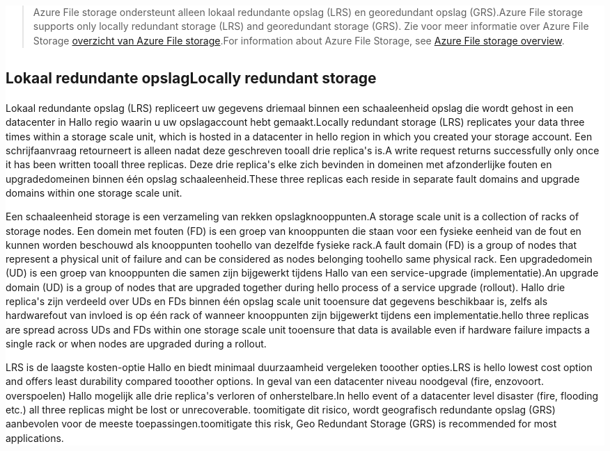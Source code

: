 > <span data-ttu-id="b7cce-141">Azure File storage ondersteunt alleen lokaal redundante opslag (LRS) en georedundant opslag (GRS).</span><span class="sxs-lookup"><span data-stu-id="b7cce-141">Azure File storage supports only locally redundant storage (LRS) and georedundant storage (GRS).</span></span> <span data-ttu-id="b7cce-142">Zie voor meer informatie over Azure File Storage [overzicht van Azure File storage](storage-files-introduction.md).</span><span class="sxs-lookup"><span data-stu-id="b7cce-142">For information about Azure File Storage, see [Azure File storage overview](storage-files-introduction.md).</span></span>
>

## <a name="locally-redundant-storage"></a><span data-ttu-id="b7cce-143">Lokaal redundante opslag</span><span class="sxs-lookup"><span data-stu-id="b7cce-143">Locally redundant storage</span></span>
<span data-ttu-id="b7cce-144">Lokaal redundante opslag (LRS) repliceert uw gegevens driemaal binnen een schaaleenheid opslag die wordt gehost in een datacenter in Hallo regio waarin u uw opslagaccount hebt gemaakt.</span><span class="sxs-lookup"><span data-stu-id="b7cce-144">Locally redundant storage (LRS) replicates your data three times within a storage scale unit, which is hosted in a datacenter in hello region in which you created your storage account.</span></span> <span data-ttu-id="b7cce-145">Een schrijfaanvraag retourneert is alleen nadat deze geschreven tooall drie replica's is.</span><span class="sxs-lookup"><span data-stu-id="b7cce-145">A write request returns successfully only once it has been written tooall three replicas.</span></span> <span data-ttu-id="b7cce-146">Deze drie replica's elke zich bevinden in domeinen met afzonderlijke fouten en upgradedomeinen binnen één opslag schaaleenheid.</span><span class="sxs-lookup"><span data-stu-id="b7cce-146">These three replicas each reside in separate fault domains and upgrade domains within one storage scale unit.</span></span>

<span data-ttu-id="b7cce-147">Een schaaleenheid storage is een verzameling van rekken opslagknooppunten.</span><span class="sxs-lookup"><span data-stu-id="b7cce-147">A storage scale unit is a collection of racks of storage nodes.</span></span> <span data-ttu-id="b7cce-148">Een domein met fouten (FD) is een groep van knooppunten die staan voor een fysieke eenheid van de fout en kunnen worden beschouwd als knooppunten toohello van dezelfde fysieke rack.</span><span class="sxs-lookup"><span data-stu-id="b7cce-148">A fault domain (FD) is a group of nodes that represent a physical unit of failure and can be considered as nodes belonging toohello same physical rack.</span></span> <span data-ttu-id="b7cce-149">Een upgradedomein (UD) is een groep van knooppunten die samen zijn bijgewerkt tijdens Hallo van een service-upgrade (implementatie).</span><span class="sxs-lookup"><span data-stu-id="b7cce-149">An upgrade domain (UD) is a group of nodes that are upgraded together during hello process of a service upgrade (rollout).</span></span> <span data-ttu-id="b7cce-150">Hallo drie replica's zijn verdeeld over UDs en FDs binnen één opslag scale unit tooensure dat gegevens beschikbaar is, zelfs als hardwarefout van invloed is op één rack of wanneer knooppunten zijn bijgewerkt tijdens een implementatie.</span><span class="sxs-lookup"><span data-stu-id="b7cce-150">hello three replicas are spread across UDs and FDs within one storage scale unit tooensure that data is available even if hardware failure impacts a single rack or when nodes are upgraded during a rollout.</span></span>

<span data-ttu-id="b7cce-151">LRS is de laagste kosten-optie Hallo en biedt minimaal duurzaamheid vergeleken tooother opties.</span><span class="sxs-lookup"><span data-stu-id="b7cce-151">LRS is hello lowest cost option and offers least durability compared tooother options.</span></span> <span data-ttu-id="b7cce-152">In geval van een datacenter niveau noodgeval (fire, enzovoort. overspoelen) Hallo mogelijk alle drie replica's verloren of onherstelbare.</span><span class="sxs-lookup"><span data-stu-id="b7cce-152">In hello event of a datacenter level disaster (fire, flooding etc.) all three replicas might be lost or unrecoverable.</span></span> <span data-ttu-id="b7cce-153">toomitigate dit risico, wordt geografisch redundante opslag (GRS) aanbevolen voor de meeste toepassingen.</span><span class="sxs-lookup"><span data-stu-id="b7cce-153">toomitigate this risk, Geo Redundant Storage (GRS) is recommended for most applications.</span></span>
